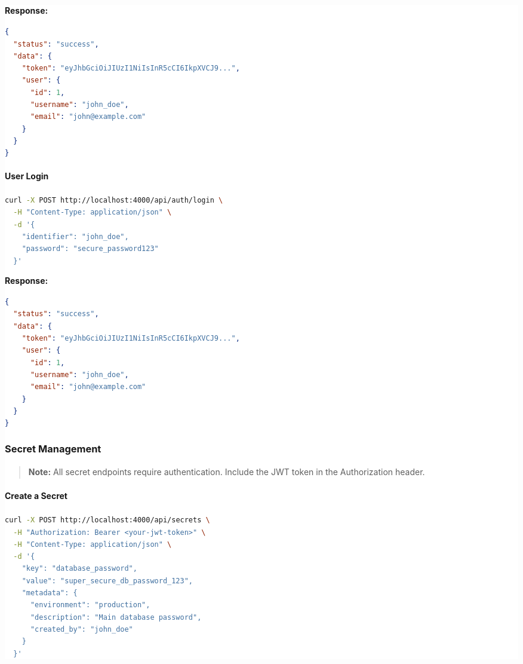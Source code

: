 **Response:**
```json
{
  "status": "success",
  "data": {
    "token": "eyJhbGciOiJIUzI1NiIsInR5cCI6IkpXVCJ9...",
    "user": {
      "id": 1,
      "username": "john_doe",
      "email": "john@example.com"
    }
  }
}
```

#### User Login
```bash
curl -X POST http://localhost:4000/api/auth/login \
  -H "Content-Type: application/json" \
  -d '{
    "identifier": "john_doe",
    "password": "secure_password123"
  }'
```

**Response:**
```json
{
  "status": "success",
  "data": {
    "token": "eyJhbGciOiJIUzI1NiIsInR5cCI6IkpXVCJ9...",
    "user": {
      "id": 1,
      "username": "john_doe", 
      "email": "john@example.com"
    }
  }
}
```

### Secret Management

> **Note:** All secret endpoints require authentication. Include the JWT token in the Authorization header.

#### Create a Secret
```bash
curl -X POST http://localhost:4000/api/secrets \
  -H "Authorization: Bearer <your-jwt-token>" \
  -H "Content-Type: application/json" \
  -d '{
    "key": "database_password",
    "value": "super_secure_db_password_123",
    "metadata": {
      "environment": "production",
      "description": "Main database password",
      "created_by": "john_doe"
    }
  }'
```
